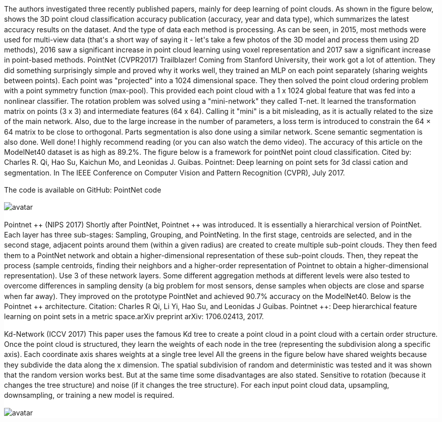  The authors investigated three recently published papers, mainly for deep learning of point clouds. As shown in the figure below, shows the 3D point cloud classification accuracy publication (accuracy, year and data type), which summarizes the latest accuracy results on the dataset. And the type of data each method is processing. As can be seen, in 2015, most methods were used for multi-view data (that's a short way of saying it - let's take a few photos of the 3D model and process them using 2D methods), 2016 saw a significant increase in point cloud learning using voxel representation and 2017 saw a significant increase in point-based methods. PointNet (CVPR2017) Trailblazer! Coming from Stanford University, their work got a lot of attention. They did something surprisingly simple and proved why it works well, they trained an MLP on each point separately (sharing weights between points). Each point was "projected" into a 1024 dimensional space. They then solved the point cloud ordering problem with a point symmetry function (max-pool). This provided each point cloud with a 1 x 1024 global feature that was fed into a nonlinear classifier. The rotation problem was solved using a "mini-network" they called T-net. It learned the transformation matrix on points (3 x 3) and intermediate features (64 x 64). Calling it "mini" is a bit misleading, as it is actually related to the size of the main network. Also, due to the large increase in the number of parameters, a loss term is introduced to constrain the 64 × 64 matrix to be close to orthogonal. Parts segmentation is also done using a similar network. Scene semantic segmentation is also done. Well done! I highly recommend reading (or you can also watch the demo video). The accuracy of this article on the ModelNet40 dataset is as high as 89.2%. The figure below is a framework for pointNet point cloud classification. Cited by: Charles R. Qi, Hao Su, Kaichun Mo, and Leonidas J. Guibas. Pointnet: Deep learning on point sets for 3d classi cation and segmentation. In The IEEE Conference on Computer Vision and Pattern Recognition (CVPR), July 2017. 

 The code is available on GitHub: PointNet code 

 ![avatar]( aHR0cHM6Ly9pbWctYmxvZy5jc2RuLm5ldC8yMDE4MDMyMjExNTExNzEwMj93YXRlcm1hcmsvMi90ZXh0L0x5OWliRzluTG1OelpHNHVibVYwTDNVd01UTXdNVGt5T1RZPS9mb250LzVhNkw1TDJUL2ZvbnRzaXplLzQwMC9maWxsL0kwSkJRa0ZDTUE9PS9kaXNzb2x2ZS83MA) 

 Pointnet ++ (NIPS 2017) Shortly after PointNet, Pointnet ++ was introduced. It is essentially a hierarchical version of PointNet. Each layer has three sub-stages: Sampling, Grouping, and PointNeting. In the first stage, centroids are selected, and in the second stage, adjacent points around them (within a given radius) are created to create multiple sub-point clouds. They then feed them to a PointNet network and obtain a higher-dimensional representation of these sub-point clouds. Then, they repeat the process (sample centroids, finding their neighbors and a higher-order representation of Pointnet to obtain a higher-dimensional representation). Use 3 of these network layers. Some different aggregation methods at different levels were also tested to overcome differences in sampling density (a big problem for most sensors, dense samples when objects are close and sparse when far away). They improved on the prototype PointNet and achieved 90.7% accuracy on the ModelNet40. Below is the Pointnet ++ architecture. Citation: Charles R Qi, Li Yi, Hao Su, and Leonidas J Guibas. Pointnet ++: Deep hierarchical feature learning on point sets in a metric space.arXiv preprint arXiv: 1706.02413, 2017. 

 Kd-Network (ICCV 2017) This paper uses the famous Kd tree to create a point cloud in a point cloud with a certain order structure. Once the point cloud is structured, they learn the weights of each node in the tree (representing the subdivision along a specific axis). Each coordinate axis shares weights at a single tree level All the greens in the figure below have shared weights because they subdivide the data along the x dimension. The spatial subdivision of random and deterministic was tested and it was shown that the random version works best. But at the same time some disadvantages are also stated. Sensitive to rotation (because it changes the tree structure) and noise (if it changes the tree structure). For each input point cloud data, upsampling, downsampling, or training a new model is required. 

 ![avatar]( aHR0cHM6Ly9pbWctYmxvZy5jc2RuLm5ldC8yMDE4MDMyMjExNTI0ODk5NT93YXRlcm1hcmsvMi90ZXh0L0x5OWliRzluTG1OelpHNHVibVYwTDNVd01UTXdNVGt5T1RZPS9mb250LzVhNkw1TDJUL2ZvbnRzaXplLzQwMC9maWxsL0kwSkJRa0ZDTUE9PS9kaXNzb2x2ZS83MA) 
